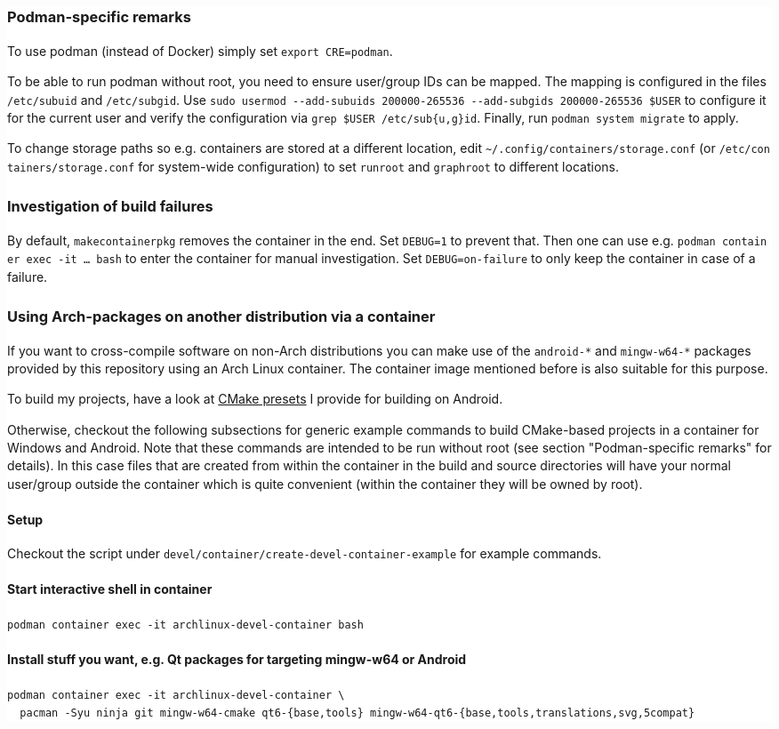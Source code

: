 ### Podman-specific remarks
To use podman (instead of Docker) simply set `export CRE=podman`.

To be able to run podman without root, you need to ensure user/group IDs can be
mapped. The mapping is configured in the files `/etc/subuid` and `/etc/subgid`.
Use `sudo usermod --add-subuids 200000-265536 --add-subgids 200000-265536 $USER`
to configure it for the current user and verify the configuration via
`grep $USER /etc/sub{u,g}id`. Finally, run `podman system migrate` to apply.

To change storage paths so e.g. containers are stored at a different location,
edit `~/.config/containers/storage.conf` (or `/etc/containers/storage.conf` for
system-wide configuration) to set `runroot` and `graphroot` to different
locations.

### Investigation of build failures
By default, `makecontainerpkg` removes the container in the end. Set `DEBUG=1`
to prevent that. Then one can use e.g. `podman container exec -it … bash` to
enter the container for manual investigation. Set `DEBUG=on-failure` to only
keep the container in case of a failure.

### Using Arch-packages on another distribution via a container
If you want to cross-compile software on non-Arch distributions you can make use
of the `android-*` and `mingw-w64-*` packages provided by this repository using
an Arch Linux container. The container image mentioned before is also suitable
for this purpose.

To build my projects, have a look at
[CMake presets](https://github.com/Martchus/cpp-utilities/blob/master/README.md#remarks-about-building-for-android)
I provide for building on Android.

Otherwise, checkout the following subsections for generic example commands to
build CMake-based projects in a container for Windows and Android. Note that
these commands are intended to be run without root (see section "Podman-specific
remarks" for details). In this case files that are created from within the
container in the build and source directories will have your normal user/group
outside the container which is quite convenient (within the container they will
be owned by root).

#### Setup
Checkout the script under `devel/container/create-devel-container-example` for
example commands.

#### Start interactive shell in container
```
podman container exec -it archlinux-devel-container bash
```

#### Install stuff you want, e.g. Qt packages for targeting mingw-w64 or Android
```
podman container exec -it archlinux-devel-container \
  pacman -Syu ninja git mingw-w64-cmake qt6-{base,tools} mingw-w64-qt6-{base,tools,translations,svg,5compat}
```
